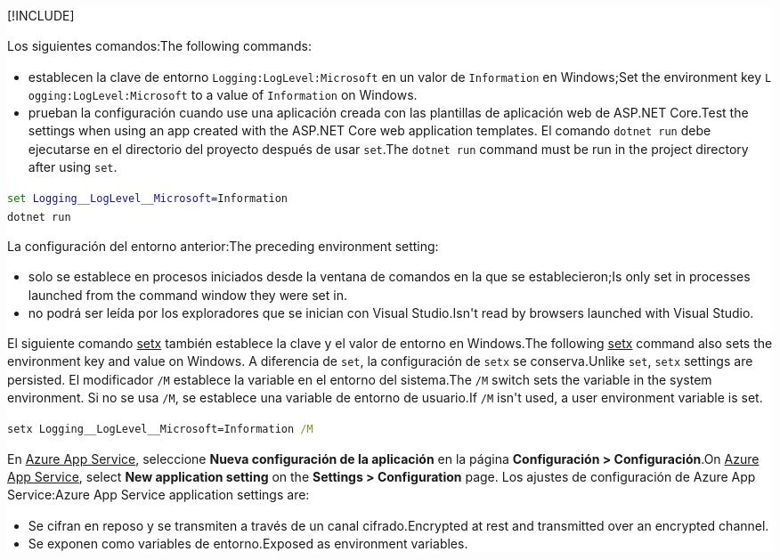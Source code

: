 [!INCLUDE[](~/includes/environmentVarableColon.md)]

<span data-ttu-id="8a7f2-199">Los siguientes comandos:</span><span class="sxs-lookup"><span data-stu-id="8a7f2-199">The following commands:</span></span>

* <span data-ttu-id="8a7f2-200">establecen la clave de entorno `Logging:LogLevel:Microsoft` en un valor de `Information` en Windows;</span><span class="sxs-lookup"><span data-stu-id="8a7f2-200">Set the environment key `Logging:LogLevel:Microsoft` to a value of `Information` on Windows.</span></span>
* <span data-ttu-id="8a7f2-201">prueban la configuración cuando use una aplicación creada con las plantillas de aplicación web de ASP.NET Core.</span><span class="sxs-lookup"><span data-stu-id="8a7f2-201">Test the settings when using an app created with the ASP.NET Core web application templates.</span></span> <span data-ttu-id="8a7f2-202">El comando `dotnet run` debe ejecutarse en el directorio del proyecto después de usar `set`.</span><span class="sxs-lookup"><span data-stu-id="8a7f2-202">The `dotnet run` command must be run in the project directory after using `set`.</span></span>

```cmd
set Logging__LogLevel__Microsoft=Information
dotnet run
```

<span data-ttu-id="8a7f2-203">La configuración del entorno anterior:</span><span class="sxs-lookup"><span data-stu-id="8a7f2-203">The preceding environment setting:</span></span>

* <span data-ttu-id="8a7f2-204">solo se establece en procesos iniciados desde la ventana de comandos en la que se establecieron;</span><span class="sxs-lookup"><span data-stu-id="8a7f2-204">Is only set in processes launched from the command window they were set in.</span></span>
* <span data-ttu-id="8a7f2-205">no podrá ser leída por los exploradores que se inician con Visual Studio.</span><span class="sxs-lookup"><span data-stu-id="8a7f2-205">Isn't read by browsers launched with Visual Studio.</span></span>

<span data-ttu-id="8a7f2-206">El siguiente comando [setx](/windows-server/administration/windows-commands/setx) también establece la clave y el valor de entorno en Windows.</span><span class="sxs-lookup"><span data-stu-id="8a7f2-206">The following [setx](/windows-server/administration/windows-commands/setx) command also sets the environment key and value on Windows.</span></span> <span data-ttu-id="8a7f2-207">A diferencia de `set`, la configuración de `setx` se conserva.</span><span class="sxs-lookup"><span data-stu-id="8a7f2-207">Unlike `set`, `setx` settings are persisted.</span></span> <span data-ttu-id="8a7f2-208">El modificador `/M` establece la variable en el entorno del sistema.</span><span class="sxs-lookup"><span data-stu-id="8a7f2-208">The `/M` switch sets the variable in the system environment.</span></span> <span data-ttu-id="8a7f2-209">Si no se usa `/M`, se establece una variable de entorno de usuario.</span><span class="sxs-lookup"><span data-stu-id="8a7f2-209">If `/M` isn't used, a user environment variable is set.</span></span>

```cmd
setx Logging__LogLevel__Microsoft=Information /M
```

<span data-ttu-id="8a7f2-210">En [Azure App Service](https://azure.microsoft.com/services/app-service/), seleccione **Nueva configuración de la aplicación** en la página **Configuración > Configuración**.</span><span class="sxs-lookup"><span data-stu-id="8a7f2-210">On [Azure App Service](https://azure.microsoft.com/services/app-service/), select **New application setting** on the **Settings > Configuration** page.</span></span> <span data-ttu-id="8a7f2-211">Los ajustes de configuración de Azure App Service:</span><span class="sxs-lookup"><span data-stu-id="8a7f2-211">Azure App Service application settings are:</span></span>

* <span data-ttu-id="8a7f2-212">Se cifran en reposo y se transmiten a través de un canal cifrado.</span><span class="sxs-lookup"><span data-stu-id="8a7f2-212">Encrypted at rest and transmitted over an encrypted channel.</span></span>
* <span data-ttu-id="8a7f2-213">Se exponen como variables de entorno.</span><span class="sxs-lookup"><span data-stu-id="8a7f2-213">Exposed as environment variables.</span></span>
